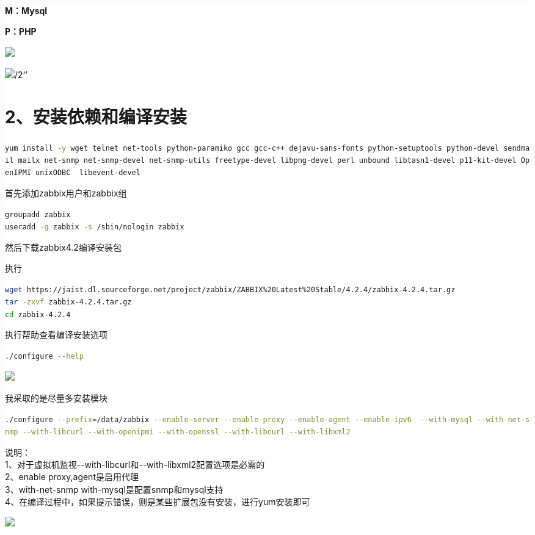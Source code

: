 **M：Mysql**

**P：PHP**

![](http://image.ownit.top/csdn/20200509171022419.png)

![](http://image.ownit.top/csdn/202005091712413.png)/2‘’

# 2、安装依赖和编译安装

```bash
yum install -y wget telnet net-tools python-paramiko gcc gcc-c++ dejavu-sans-fonts python-setuptools python-devel sendmail mailx net-snmp net-snmp-devel net-snmp-utils freetype-devel libpng-devel perl unbound libtasn1-devel p11-kit-devel OpenIPMI unixODBC  libevent-devel 
```

首先添加zabbix用户和zabbix组

```bash
groupadd zabbix
useradd -g zabbix -s /sbin/nologin zabbix
```

然后下载zabbix4.2编译安装包

执行

```bash
wget https://jaist.dl.sourceforge.net/project/zabbix/ZABBIX%20Latest%20Stable/4.2.4/zabbix-4.2.4.tar.gz
tar -zxvf zabbix-4.2.4.tar.gz 
cd zabbix-4.2.4
```

执行帮助查看编译安装选项

```bash
./configure --help
```

![](http://image.ownit.top/csdn/20200509172136180.png)

我采取的是尽量多安装模块

```bash
./configure --prefix=/data/zabbix --enable-server --enable-proxy --enable-agent --enable-ipv6  --with-mysql --with-net-snmp --with-libcurl --with-openipmi --with-openssl --with-libcurl --with-libxml2 
```

说明：  
1、对于虚拟机监视--with-libcurl和--with-libxml2配置选项是必需的  
2、enable proxy,agent是启用代理  
3、with-net-snmp with-mysql是配置snmp和mysql支持  
4、在编译过程中，如果提示错误，则是某些扩展包没有安装，进行yum安装即可

![](http://image.ownit.top/csdn/20200509172251298.png)
